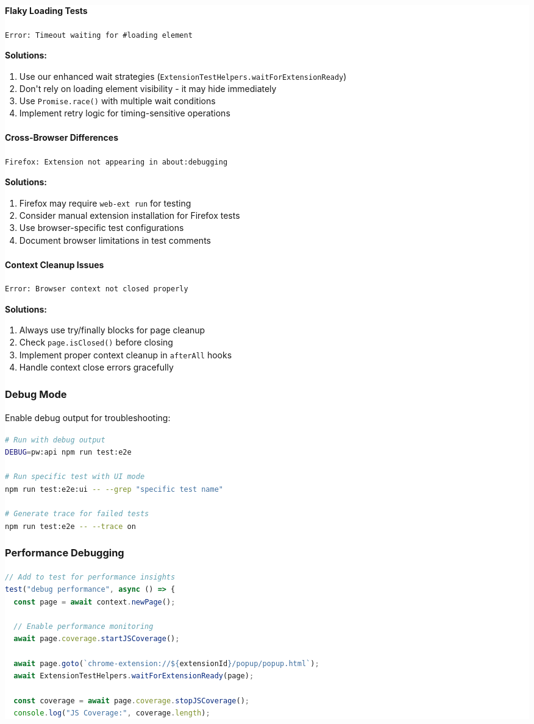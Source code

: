 #### Flaky Loading Tests

```
Error: Timeout waiting for #loading element
```

**Solutions:**

1. Use our enhanced wait strategies (`ExtensionTestHelpers.waitForExtensionReady`)
2. Don't rely on loading element visibility - it may hide immediately
3. Use `Promise.race()` with multiple wait conditions
4. Implement retry logic for timing-sensitive operations

#### Cross-Browser Differences

```
Firefox: Extension not appearing in about:debugging
```

**Solutions:**

1. Firefox may require `web-ext run` for testing
2. Consider manual extension installation for Firefox tests
3. Use browser-specific test configurations
4. Document browser limitations in test comments

#### Context Cleanup Issues

```
Error: Browser context not closed properly
```

**Solutions:**

1. Always use try/finally blocks for page cleanup
2. Check `page.isClosed()` before closing
3. Implement proper context cleanup in `afterAll` hooks
4. Handle context close errors gracefully

### Debug Mode

Enable debug output for troubleshooting:

```bash
# Run with debug output
DEBUG=pw:api npm run test:e2e

# Run specific test with UI mode
npm run test:e2e:ui -- --grep "specific test name"

# Generate trace for failed tests
npm run test:e2e -- --trace on
```

### Performance Debugging

```javascript
// Add to test for performance insights
test("debug performance", async () => {
  const page = await context.newPage();

  // Enable performance monitoring
  await page.coverage.startJSCoverage();

  await page.goto(`chrome-extension://${extensionId}/popup/popup.html`);
  await ExtensionTestHelpers.waitForExtensionReady(page);

  const coverage = await page.coverage.stopJSCoverage();
  console.log("JS Coverage:", coverage.length);

```